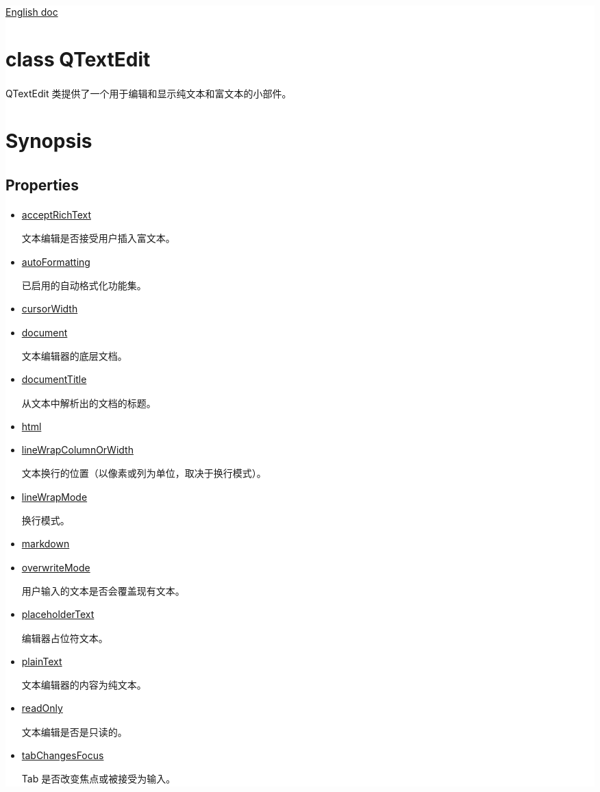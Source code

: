 
[English doc](QTextEdit.md)

# class QTextEdit

QTextEdit 类提供了一个用于编辑和显示纯文本和富文本的小部件。


# Synopsis

## Properties

- [acceptRichText](#property-acceptrichtext--bool)

    文本编辑是否接受用户插入富文本。

- [autoFormatting](#property-autoformatting--combination-of-qtexteditautoformattingflag)

    已启用的自动格式化功能集。

- [cursorWidth](#property-cursorwidth--int)

- [document](#property-document--qtextdocument)

    文本编辑器的底层文档。

- [documentTitle](#property-documenttitle--str)

    从文本中解析出的文档的标题。

- [html](#property-html--str)

- [lineWrapColumnOrWidth](#property-linewrapcolumnorwidth--int)

    文本换行的位置（以像素或列为单位，取决于换行模式）。

- [lineWrapMode](#property-linewrapmode--qtexteditlinewrapmode)

    换行模式。

- [markdown](#property-markdown--str)

- [overwriteMode](#property-overwritemode--bool)

    用户输入的文本是否会覆盖现有文本。

- [placeholderText](#property-placeholdertext--str)

    编辑器占位符文本。

- [plainText](#property-plaintext--str)

    文本编辑器的内容为纯文本。

- [readOnly](#property-readonly--bool)

    文本编辑是否是只读的。

- [tabChangesFocus](#property-tabchangesfocus--bool)

    Tab 是否改变焦点或被接受为输入。
